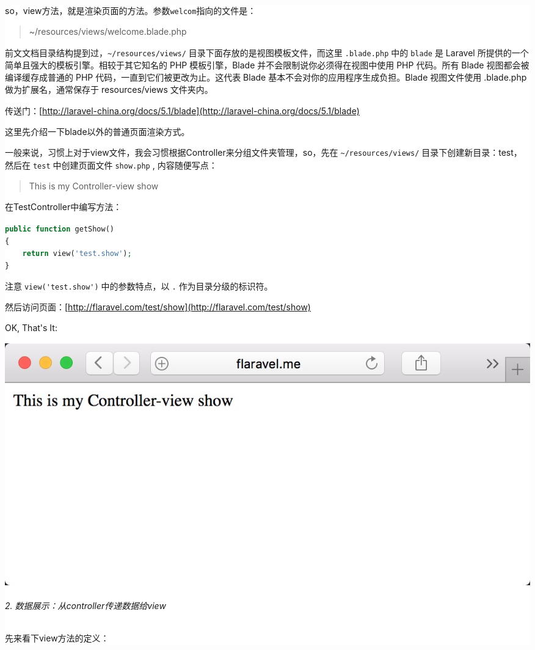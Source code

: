 so，view方法，就是渲染页面的方法。参数`welcom`指向的文件是：

>   ~/resources/views/welcome.blade.php

前文文档目录结构提到过，`~/resources/views/` 目录下面存放的是视图模板文件，而这里 `.blade.php` 中的 `blade` 是 Laravel 所提供的一个简单且强大的模板引擎。相较于其它知名的 PHP 模板引擎，Blade 并不会限制说你必须得在视图中使用 PHP 代码。所有 Blade 视图都会被编译缓存成普通的 PHP 代码，一直到它们被更改为止。这代表 Blade 基本不会对你的应用程序生成负担。Blade 视图文件使用 .blade.php 做为扩展名，通常保存于 resources/views 文件夹内。

传送门：[http://laravel-china.org/docs/5.1/blade](http://laravel-china.org/docs/5.1/blade)

这里先介绍一下blade以外的普通页面渲染方式。

一般来说，习惯上对于view文件，我会习惯根据Controller来分组文件夹管理，so，先在 `~/resources/views/` 目录下创建新目录：test， 然后在 `test` 中创建页面文件 `show.php` , 内容随便写点：

>	This is my Controller-view show

在TestController中编写方法：

```php
public function getShow()
{
    return view('test.show');
}
```

注意 `view('test.show')` 中的参数特点，以 `.` 作为目录分级的标识符。

然后访问页面：[http://flaravel.com/test/show](http://flaravel.com/test/show)

OK, That's It: 

![test.show-view](./images/shoot4.png)

###### 2. 数据展示：从controller传递数据给view

先来看下view方法的定义：
